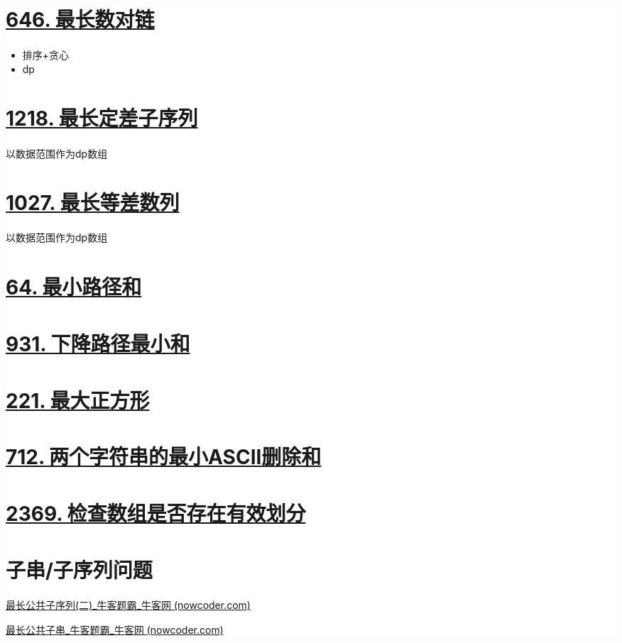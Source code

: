 # [646. 最长数对链](https://leetcode.cn/problems/maximum-length-of-pair-chain/)

- 排序+贪心
- dp

# [1218. 最长定差子序列](https://leetcode.cn/problems/longest-arithmetic-subsequence-of-given-difference/)

以数据范围作为dp数组

# [1027. 最长等差数列](https://leetcode.cn/problems/longest-arithmetic-subsequence/)

以数据范围作为dp数组

# [64. 最小路径和](https://leetcode.cn/problems/minimum-path-sum/)

# [931. 下降路径最小和](https://leetcode.cn/problems/minimum-falling-path-sum/)

# [221. 最大正方形](https://leetcode.cn/problems/maximal-square/)

# [712. 两个字符串的最小ASCII删除和](https://leetcode.cn/problems/minimum-ascii-delete-sum-for-two-strings/)

# [2369. 检查数组是否存在有效划分](https://leetcode.cn/problems/check-if-there-is-a-valid-partition-for-the-array/)



# 子串/子序列问题

[最长公共子序列(二)_牛客题霸_牛客网 (nowcoder.com)](https://www.nowcoder.com/practice/6d29638c85bb4ffd80c020fe244baf11?tpId=295&tqId=991075&ru=/exam/oj&qru=/ta/format-top101/question-ranking&sourceUrl=%2Fexam%2Foj)

[最长公共子串_牛客题霸_牛客网 (nowcoder.com)](https://www.nowcoder.com/practice/f33f5adc55f444baa0e0ca87ad8a6aac?tpId=295&tqId=991150)

